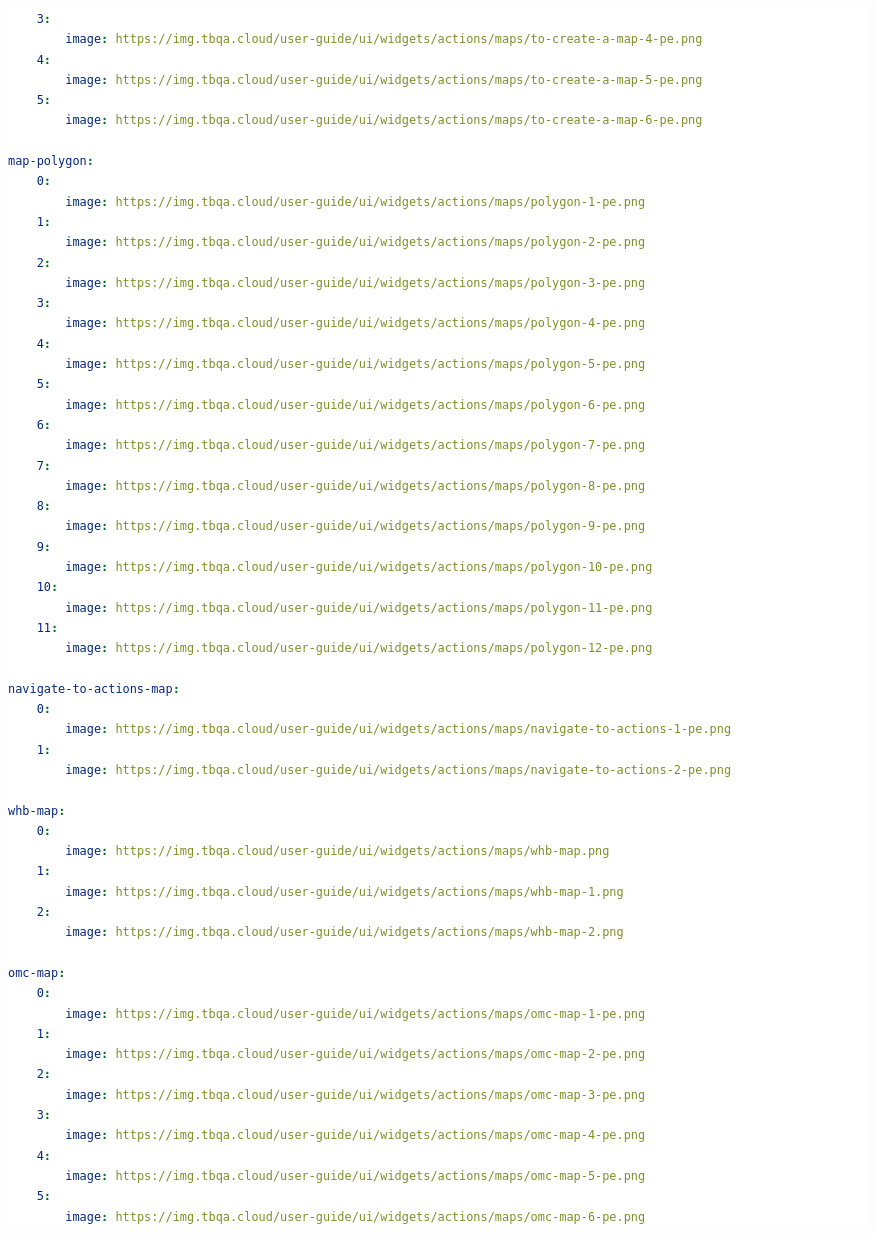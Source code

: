 ```yaml
    3:
        image: https://img.tbqa.cloud/user-guide/ui/widgets/actions/maps/to-create-a-map-4-pe.png  
    4:
        image: https://img.tbqa.cloud/user-guide/ui/widgets/actions/maps/to-create-a-map-5-pe.png
    5:
        image: https://img.tbqa.cloud/user-guide/ui/widgets/actions/maps/to-create-a-map-6-pe.png

map-polygon:
    0:
        image: https://img.tbqa.cloud/user-guide/ui/widgets/actions/maps/polygon-1-pe.png
    1:
        image: https://img.tbqa.cloud/user-guide/ui/widgets/actions/maps/polygon-2-pe.png
    2:
        image: https://img.tbqa.cloud/user-guide/ui/widgets/actions/maps/polygon-3-pe.png
    3:
        image: https://img.tbqa.cloud/user-guide/ui/widgets/actions/maps/polygon-4-pe.png
    4:
        image: https://img.tbqa.cloud/user-guide/ui/widgets/actions/maps/polygon-5-pe.png
    5:
        image: https://img.tbqa.cloud/user-guide/ui/widgets/actions/maps/polygon-6-pe.png
    6:
        image: https://img.tbqa.cloud/user-guide/ui/widgets/actions/maps/polygon-7-pe.png
    7:
        image: https://img.tbqa.cloud/user-guide/ui/widgets/actions/maps/polygon-8-pe.png
    8:
        image: https://img.tbqa.cloud/user-guide/ui/widgets/actions/maps/polygon-9-pe.png
    9:
        image: https://img.tbqa.cloud/user-guide/ui/widgets/actions/maps/polygon-10-pe.png
    10:
        image: https://img.tbqa.cloud/user-guide/ui/widgets/actions/maps/polygon-11-pe.png
    11:
        image: https://img.tbqa.cloud/user-guide/ui/widgets/actions/maps/polygon-12-pe.png
  
navigate-to-actions-map:
    0:
        image: https://img.tbqa.cloud/user-guide/ui/widgets/actions/maps/navigate-to-actions-1-pe.png
    1:
        image: https://img.tbqa.cloud/user-guide/ui/widgets/actions/maps/navigate-to-actions-2-pe.png

whb-map:
    0:
        image: https://img.tbqa.cloud/user-guide/ui/widgets/actions/maps/whb-map.png
    1:
        image: https://img.tbqa.cloud/user-guide/ui/widgets/actions/maps/whb-map-1.png
    2:
        image: https://img.tbqa.cloud/user-guide/ui/widgets/actions/maps/whb-map-2.png

omc-map:
    0:
        image: https://img.tbqa.cloud/user-guide/ui/widgets/actions/maps/omc-map-1-pe.png
    1:
        image: https://img.tbqa.cloud/user-guide/ui/widgets/actions/maps/omc-map-2-pe.png
    2:
        image: https://img.tbqa.cloud/user-guide/ui/widgets/actions/maps/omc-map-3-pe.png
    3:
        image: https://img.tbqa.cloud/user-guide/ui/widgets/actions/maps/omc-map-4-pe.png
    4:
        image: https://img.tbqa.cloud/user-guide/ui/widgets/actions/maps/omc-map-5-pe.png
    5:
        image: https://img.tbqa.cloud/user-guide/ui/widgets/actions/maps/omc-map-6-pe.png

```